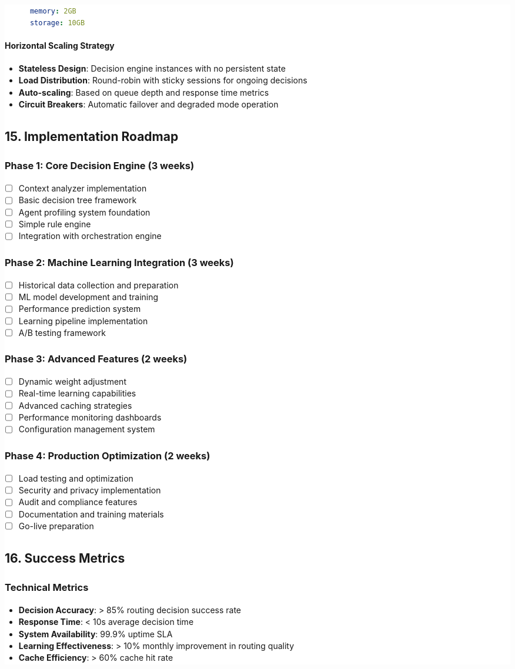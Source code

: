```yaml
      memory: 2GB
      storage: 10GB
```

#### Horizontal Scaling Strategy
- **Stateless Design**: Decision engine instances with no persistent state
- **Load Distribution**: Round-robin with sticky sessions for ongoing decisions
- **Auto-scaling**: Based on queue depth and response time metrics
- **Circuit Breakers**: Automatic failover and degraded mode operation

## 15. Implementation Roadmap

### Phase 1: Core Decision Engine (3 weeks)
- [ ] Context analyzer implementation
- [ ] Basic decision tree framework
- [ ] Agent profiling system foundation
- [ ] Simple rule engine
- [ ] Integration with orchestration engine

### Phase 2: Machine Learning Integration (3 weeks)
- [ ] Historical data collection and preparation
- [ ] ML model development and training
- [ ] Performance prediction system
- [ ] Learning pipeline implementation
- [ ] A/B testing framework

### Phase 3: Advanced Features (2 weeks)
- [ ] Dynamic weight adjustment
- [ ] Real-time learning capabilities
- [ ] Advanced caching strategies
- [ ] Performance monitoring dashboards
- [ ] Configuration management system

### Phase 4: Production Optimization (2 weeks)
- [ ] Load testing and optimization
- [ ] Security and privacy implementation
- [ ] Audit and compliance features
- [ ] Documentation and training materials
- [ ] Go-live preparation

## 16. Success Metrics

### Technical Metrics
- **Decision Accuracy**: > 85% routing decision success rate
- **Response Time**: < 10s average decision time
- **System Availability**: 99.9% uptime SLA
- **Learning Effectiveness**: > 10% monthly improvement in routing quality
- **Cache Efficiency**: > 60% cache hit rate
